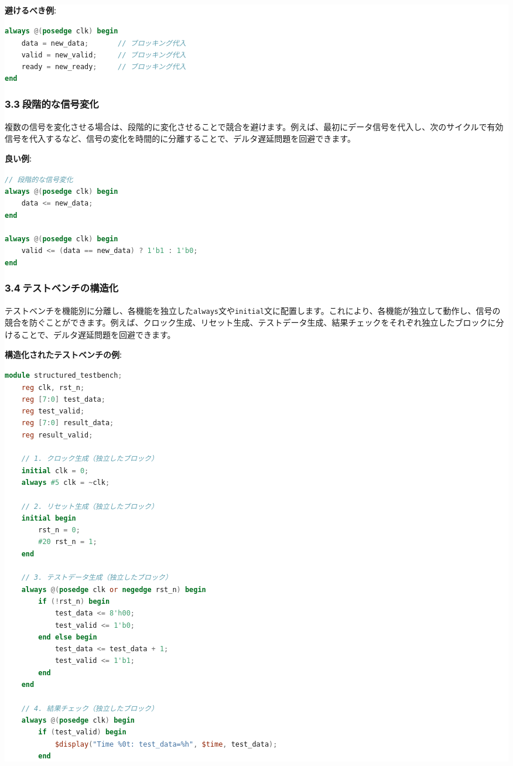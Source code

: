 **避けるべき例**:
```verilog
always @(posedge clk) begin
    data = new_data;       // ブロッキング代入
    valid = new_valid;     // ブロッキング代入
    ready = new_ready;     // ブロッキング代入
end
```

### 3.3 段階的な信号変化

複数の信号を変化させる場合は、段階的に変化させることで競合を避けます。例えば、最初にデータ信号を代入し、次のサイクルで有効信号を代入するなど、信号の変化を時間的に分離することで、デルタ遅延問題を回避できます。

**良い例**:
```verilog
// 段階的な信号変化
always @(posedge clk) begin
    data <= new_data;
end

always @(posedge clk) begin
    valid <= (data == new_data) ? 1'b1 : 1'b0;
end
```

### 3.4 テストベンチの構造化

テストベンチを機能別に分離し、各機能を独立した`always`文や`initial`文に配置します。これにより、各機能が独立して動作し、信号の競合を防ぐことができます。例えば、クロック生成、リセット生成、テストデータ生成、結果チェックをそれぞれ独立したブロックに分けることで、デルタ遅延問題を回避できます。

**構造化されたテストベンチの例**:
```verilog
module structured_testbench;
    reg clk, rst_n;
    reg [7:0] test_data;
    reg test_valid;
    reg [7:0] result_data;
    reg result_valid;
    
    // 1. クロック生成（独立したブロック）
    initial clk = 0;
    always #5 clk = ~clk;
    
    // 2. リセット生成（独立したブロック）
    initial begin
        rst_n = 0;
        #20 rst_n = 1;
    end
    
    // 3. テストデータ生成（独立したブロック）
    always @(posedge clk or negedge rst_n) begin
        if (!rst_n) begin
            test_data <= 8'h00;
            test_valid <= 1'b0;
        end else begin
            test_data <= test_data + 1;
            test_valid <= 1'b1;
        end
    end
    
    // 4. 結果チェック（独立したブロック）
    always @(posedge clk) begin
        if (test_valid) begin
            $display("Time %0t: test_data=%h", $time, test_data);
        end
```